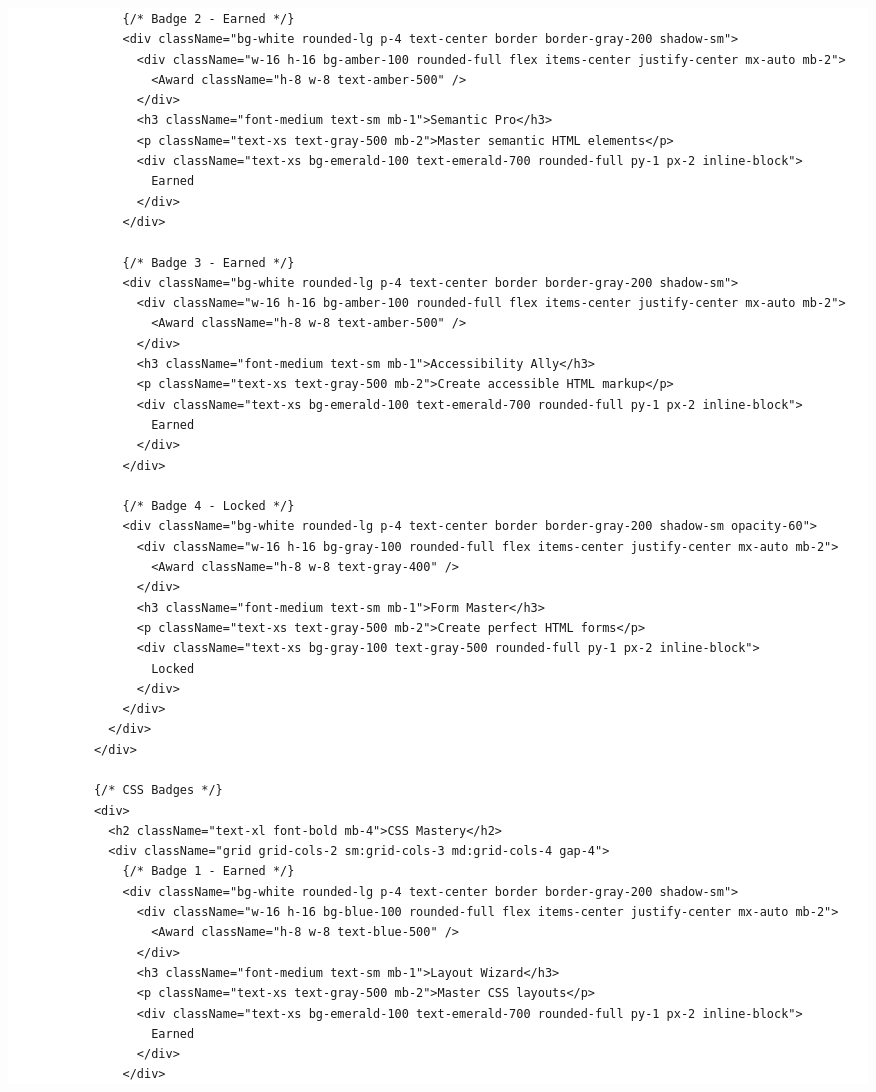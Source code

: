                     {/* Badge 2 - Earned */}
                    <div className="bg-white rounded-lg p-4 text-center border border-gray-200 shadow-sm">
                      <div className="w-16 h-16 bg-amber-100 rounded-full flex items-center justify-center mx-auto mb-2">
                        <Award className="h-8 w-8 text-amber-500" />
                      </div>
                      <h3 className="font-medium text-sm mb-1">Semantic Pro</h3>
                      <p className="text-xs text-gray-500 mb-2">Master semantic HTML elements</p>
                      <div className="text-xs bg-emerald-100 text-emerald-700 rounded-full py-1 px-2 inline-block">
                        Earned
                      </div>
                    </div>

                    {/* Badge 3 - Earned */}
                    <div className="bg-white rounded-lg p-4 text-center border border-gray-200 shadow-sm">
                      <div className="w-16 h-16 bg-amber-100 rounded-full flex items-center justify-center mx-auto mb-2">
                        <Award className="h-8 w-8 text-amber-500" />
                      </div>
                      <h3 className="font-medium text-sm mb-1">Accessibility Ally</h3>
                      <p className="text-xs text-gray-500 mb-2">Create accessible HTML markup</p>
                      <div className="text-xs bg-emerald-100 text-emerald-700 rounded-full py-1 px-2 inline-block">
                        Earned
                      </div>
                    </div>

                    {/* Badge 4 - Locked */}
                    <div className="bg-white rounded-lg p-4 text-center border border-gray-200 shadow-sm opacity-60">
                      <div className="w-16 h-16 bg-gray-100 rounded-full flex items-center justify-center mx-auto mb-2">
                        <Award className="h-8 w-8 text-gray-400" />
                      </div>
                      <h3 className="font-medium text-sm mb-1">Form Master</h3>
                      <p className="text-xs text-gray-500 mb-2">Create perfect HTML forms</p>
                      <div className="text-xs bg-gray-100 text-gray-500 rounded-full py-1 px-2 inline-block">
                        Locked
                      </div>
                    </div>
                  </div>
                </div>

                {/* CSS Badges */}
                <div>
                  <h2 className="text-xl font-bold mb-4">CSS Mastery</h2>
                  <div className="grid grid-cols-2 sm:grid-cols-3 md:grid-cols-4 gap-4">
                    {/* Badge 1 - Earned */}
                    <div className="bg-white rounded-lg p-4 text-center border border-gray-200 shadow-sm">
                      <div className="w-16 h-16 bg-blue-100 rounded-full flex items-center justify-center mx-auto mb-2">
                        <Award className="h-8 w-8 text-blue-500" />
                      </div>
                      <h3 className="font-medium text-sm mb-1">Layout Wizard</h3>
                      <p className="text-xs text-gray-500 mb-2">Master CSS layouts</p>
                      <div className="text-xs bg-emerald-100 text-emerald-700 rounded-full py-1 px-2 inline-block">
                        Earned
                      </div>
                    </div>

